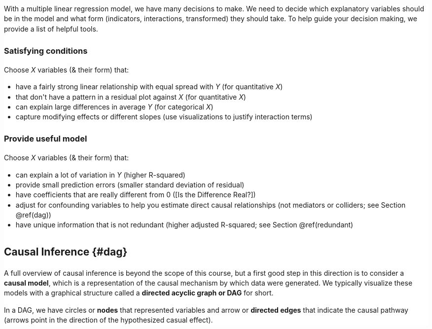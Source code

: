 With a multiple linear regression model, we have many decisions to make. We need to decide which explanatory variables should be in the model and what form (indicators, interactions, transformed) they should take. To help guide your decision making, we provide a list of helpful tools.

### Satisfying conditions

Choose $X$ variables (& their form) that:

- have a fairly strong linear relationship with equal spread with $Y$ (for quantitative $X$)
- that don't have a pattern in a residual plot against $X$ (for quantitative $X$)
- can explain large differences in average $Y$ (for categorical $X$)
- capture modifying effects or different slopes (use visualizations to justify interaction terms)

### Provide useful model

Choose $X$ variables (& their form) that:

- can explain a lot of variation in $Y$ (higher R-squared)
- provide small prediction errors (smaller standard deviation of residual)
- have coefficients that are really different from 0 ([Is the Difference Real?])
- adjust for confounding variables to help you estimate direct causal relationships (not mediators or colliders; see Section \@ref(dag))
- have unique information that is not redundant (higher adjusted R-squared; see Section \@ref(redundant)


## Causal Inference {#dag}

A full overview of causal inference is beyond the scope of this course, but a first good step in this direction is to consider a **causal model**, which is a representation of the causal mechanism by which data were generated. We typically visualize these models with a graphical structure called a **directed acyclic graph or DAG** for short. 

In a DAG, we have circles or **nodes** that represented variables and arrow or **directed edges** that indicate the causal pathway (arrows point in the direction of the hypothesized casual effect). 
